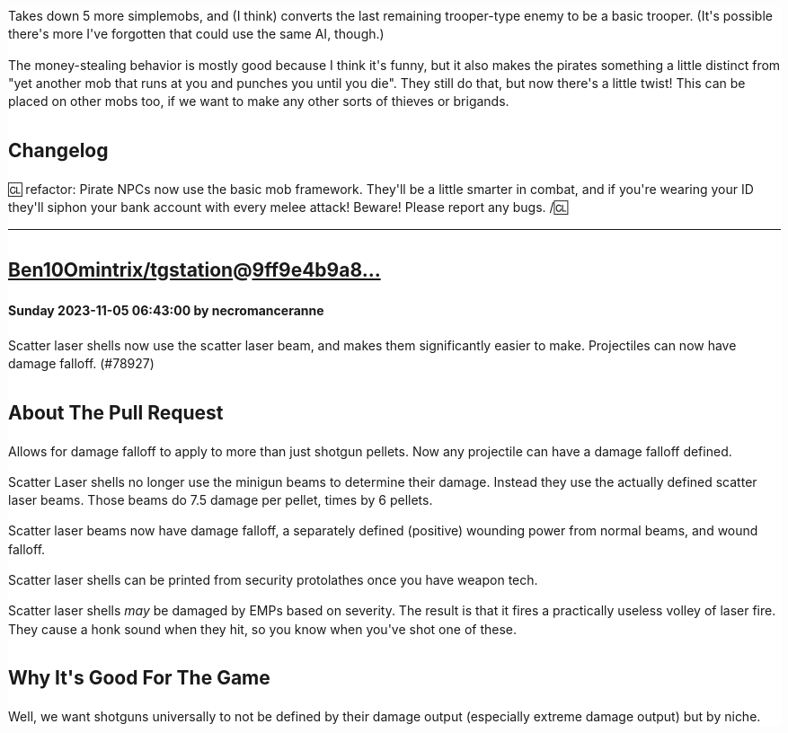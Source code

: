 Takes down 5 more simplemobs, and (I think) converts the last remaining
trooper-type enemy to be a basic trooper. (It's possible there's more
I've forgotten that could use the same AI, though.)

The money-stealing behavior is mostly good because I think it's funny,
but it also makes the pirates something a little distinct from "yet
another mob that runs at you and punches you until you die". They still
do that, but now there's a little twist! This can be placed on other
mobs too, if we want to make any other sorts of thieves or brigands.
## Changelog
:cl:
refactor: Pirate NPCs now use the basic mob framework. They'll be a
little smarter in combat, and if you're wearing your ID they'll siphon
your bank account with every melee attack! Beware! Please report any
bugs.
/:cl:

---
## [Ben10Omintrix/tgstation](https://github.com/Ben10Omintrix/tgstation)@[9ff9e4b9a8...](https://github.com/Ben10Omintrix/tgstation/commit/9ff9e4b9a849e4a50bf500aaaeca5e020e7677d6)
#### Sunday 2023-11-05 06:43:00 by necromanceranne

Scatter laser shells now use the scatter laser beam, and makes them significantly easier to make. Projectiles can now have damage falloff. (#78927)

## About The Pull Request

Allows for damage falloff to apply to more than just shotgun pellets.
Now any projectile can have a damage falloff defined.

Scatter Laser shells no longer use the minigun beams to determine their
damage. Instead they use the actually defined scatter laser beams. Those
beams do 7.5 damage per pellet, times by 6 pellets.

Scatter laser beams now have damage falloff, a separately defined
(positive) wounding power from normal beams, and wound falloff.

Scatter laser shells can be printed from security protolathes once you
have weapon tech.

Scatter laser shells _may_ be damaged by EMPs based on severity. The
result is that it fires a practically useless volley of laser fire. They
cause a honk sound when they hit, so you know when you've shot one of
these.

## Why It's Good For The Game

Well, we want shotguns universally to not be defined by their damage
output (especially extreme damage output) but by niche.
